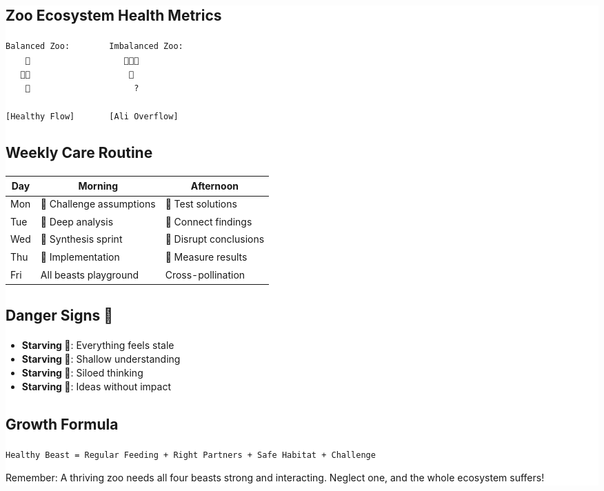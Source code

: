 ## Zoo Ecosystem Health Metrics

```
Balanced Zoo:        Imbalanced Zoo:
    👾                   👾👾👾
   🐢🐅                    🐢
    🐙                     ?

[Healthy Flow]       [Ali Overflow]
```

## Weekly Care Routine

|Day|Morning|Afternoon|
|---|---|---|
|Mon|👾 Challenge assumptions|🐙 Test solutions|
|Tue|🐢 Deep analysis|🐅 Connect findings|
|Wed|🐅 Synthesis sprint|👾 Disrupt conclusions|
|Thu|🐙 Implementation|🐢 Measure results|
|Fri|All beasts playground|Cross-pollination|

## Danger Signs 🚨

- **Starving 👾**: Everything feels stale
- **Starving 🐢**: Shallow understanding
- **Starving 🐅**: Siloed thinking
- **Starving 🐙**: Ideas without impact

## Growth Formula

```
Healthy Beast = Regular Feeding + Right Partners + Safe Habitat + Challenge
```

Remember: A thriving zoo needs all four beasts strong and interacting. Neglect one, and the whole ecosystem suffers!                               
